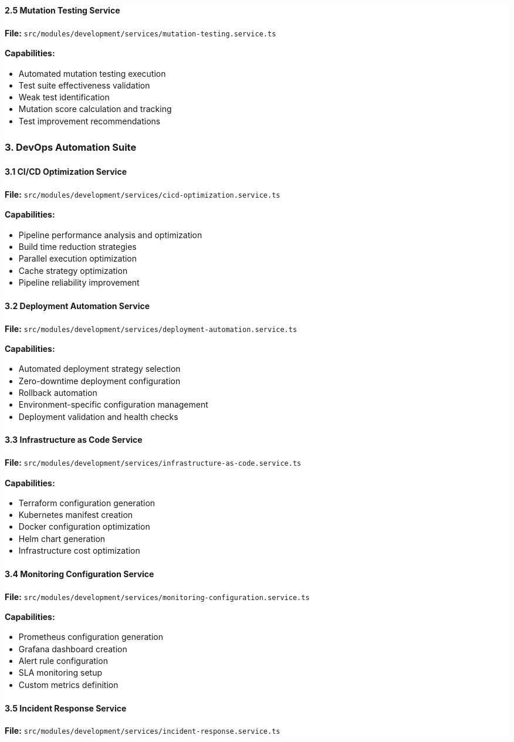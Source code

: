 #### 2.5 Mutation Testing Service
**File:** `src/modules/development/services/mutation-testing.service.ts`

**Capabilities:**
- Automated mutation testing execution
- Test suite effectiveness validation
- Weak test identification
- Mutation score calculation and tracking
- Test improvement recommendations

### 3. DevOps Automation Suite

#### 3.1 CI/CD Optimization Service
**File:** `src/modules/development/services/cicd-optimization.service.ts`

**Capabilities:**
- Pipeline performance analysis and optimization
- Build time reduction strategies
- Parallel execution optimization
- Cache strategy optimization
- Pipeline reliability improvement

#### 3.2 Deployment Automation Service
**File:** `src/modules/development/services/deployment-automation.service.ts`

**Capabilities:**
- Automated deployment strategy selection
- Zero-downtime deployment configuration
- Rollback automation
- Environment-specific configuration management
- Deployment validation and health checks

#### 3.3 Infrastructure as Code Service
**File:** `src/modules/development/services/infrastructure-as-code.service.ts`

**Capabilities:**
- Terraform configuration generation
- Kubernetes manifest creation
- Docker configuration optimization
- Helm chart generation
- Infrastructure cost optimization

#### 3.4 Monitoring Configuration Service
**File:** `src/modules/development/services/monitoring-configuration.service.ts`

**Capabilities:**
- Prometheus configuration generation
- Grafana dashboard creation
- Alert rule configuration
- SLA monitoring setup
- Custom metrics definition

#### 3.5 Incident Response Service
**File:** `src/modules/development/services/incident-response.service.ts`
